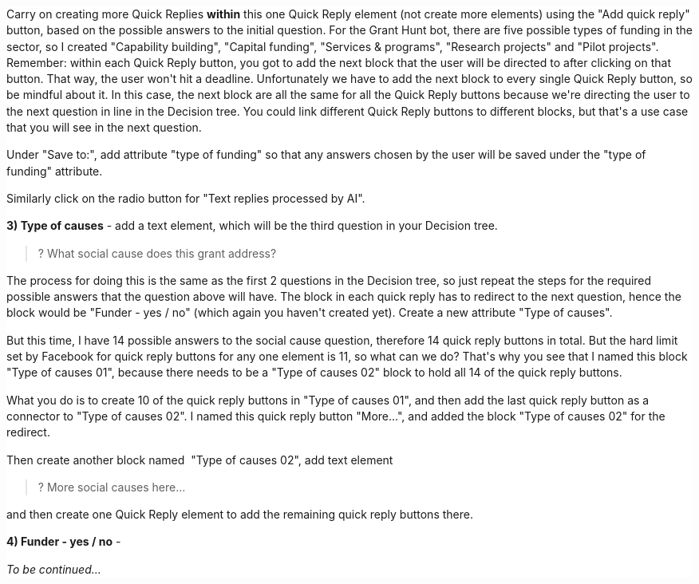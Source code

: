 Carry on creating more Quick Replies **within** this one Quick Reply element (not create more elements) using the "Add quick reply" button, based on the possible answers to the initial question. For the Grant Hunt bot, there are five possible types of funding in the sector, so I created "Capability building", "Capital funding", "Services & programs", "Research projects" and "Pilot projects". Remember: within each Quick Reply button, you got to add the next block that the user will be directed to after clicking on that button. That way, the user won't hit a deadline. Unfortunately we have to add the next block to every single Quick Reply button, so be mindful about it. In this case, the next block are all the same for all the Quick Reply buttons because we're directing the user to the next question in line in the Decision tree. You could link different Quick Reply buttons to different blocks, but that's a use case that you will see in the next question. 

Under "Save to:", add attribute "type of funding" so that any answers chosen by the user will be saved under the "type of funding" attribute.

Similarly click on the radio button for "Text replies processed by AI".

  

**3) Type of causes** - add a text element, which will be the third question in your Decision tree. 

> ? What social cause does this grant address?

The process for doing this is the same as the first 2 questions in the Decision tree, so just repeat the steps for the required possible answers that the question above will have. The block in each quick reply has to redirect to the next question, hence the block would be "Funder - yes / no" (which again you haven't created yet). Create a new attribute "Type of causes".

But this time, I have 14 possible answers to the social cause question, therefore 14 quick reply buttons in total. But the hard limit set by Facebook for quick reply buttons for any one element is 11, so what can we do? That's why you see that I named this block "Type of causes 01", because there needs to be a "Type of causes 02" block to hold all 14 of the quick reply buttons. 

What you do is to create 10 of the quick reply buttons in "Type of causes 01", and then add the last quick reply button as a connector to "Type of causes 02". I named this quick reply button "More...", and added the block "Type of causes 02" for the redirect. 

Then create another block named  "Type of causes 02", add text element 

> ? More social causes here...

and then create one Quick Reply element to add the remaining quick reply buttons there.

  

**4) Funder - yes / no** -  

  

_To be continued..._
